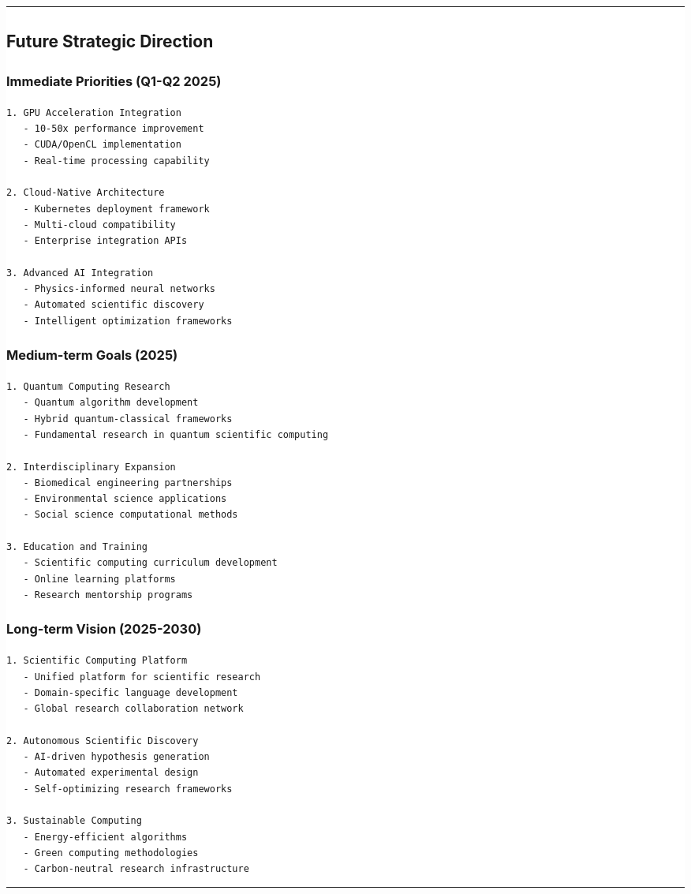 
---

## Future Strategic Direction

### Immediate Priorities (Q1-Q2 2025)
```
1. GPU Acceleration Integration
   - 10-50x performance improvement
   - CUDA/OpenCL implementation
   - Real-time processing capability

2. Cloud-Native Architecture
   - Kubernetes deployment framework
   - Multi-cloud compatibility
   - Enterprise integration APIs

3. Advanced AI Integration
   - Physics-informed neural networks
   - Automated scientific discovery
   - Intelligent optimization frameworks
```

### Medium-term Goals (2025)
```
1. Quantum Computing Research
   - Quantum algorithm development
   - Hybrid quantum-classical frameworks
   - Fundamental research in quantum scientific computing

2. Interdisciplinary Expansion
   - Biomedical engineering partnerships
   - Environmental science applications
   - Social science computational methods

3. Education and Training
   - Scientific computing curriculum development
   - Online learning platforms
   - Research mentorship programs
```

### Long-term Vision (2025-2030)
```
1. Scientific Computing Platform
   - Unified platform for scientific research
   - Domain-specific language development
   - Global research collaboration network

2. Autonomous Scientific Discovery
   - AI-driven hypothesis generation
   - Automated experimental design
   - Self-optimizing research frameworks

3. Sustainable Computing
   - Energy-efficient algorithms
   - Green computing methodologies
   - Carbon-neutral research infrastructure
```

---